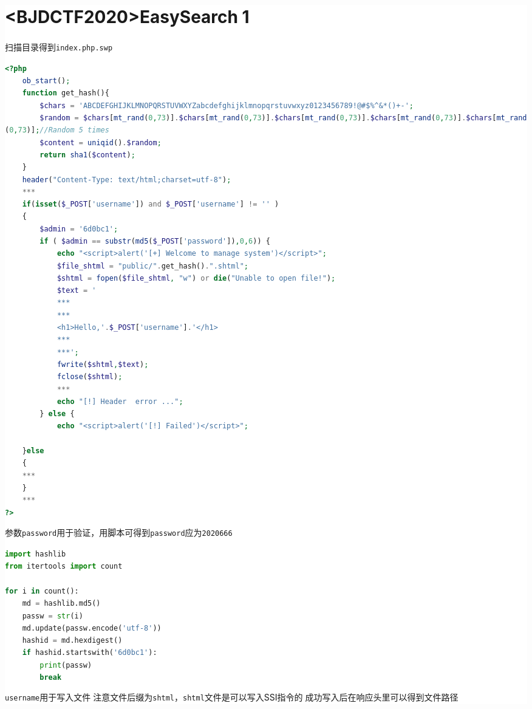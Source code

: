 #  \<BJDCTF2020>EasySearch 1

扫描目录得到`index.php.swp`
```php
<?php
	ob_start();
	function get_hash(){
		$chars = 'ABCDEFGHIJKLMNOPQRSTUVWXYZabcdefghijklmnopqrstuvwxyz0123456789!@#$%^&*()+-';
		$random = $chars[mt_rand(0,73)].$chars[mt_rand(0,73)].$chars[mt_rand(0,73)].$chars[mt_rand(0,73)].$chars[mt_rand(0,73)];//Random 5 times
		$content = uniqid().$random;
		return sha1($content); 
	}
    header("Content-Type: text/html;charset=utf-8");
	***
    if(isset($_POST['username']) and $_POST['username'] != '' )
    {
        $admin = '6d0bc1';
        if ( $admin == substr(md5($_POST['password']),0,6)) {
            echo "<script>alert('[+] Welcome to manage system')</script>";
            $file_shtml = "public/".get_hash().".shtml";
            $shtml = fopen($file_shtml, "w") or die("Unable to open file!");
            $text = '
            ***
            ***
            <h1>Hello,'.$_POST['username'].'</h1>
            ***
			***';
            fwrite($shtml,$text);
            fclose($shtml);
            ***
			echo "[!] Header  error ...";
        } else {
            echo "<script>alert('[!] Failed')</script>";
            
    }else
    {
	***
    }
	***
?>
```
参数`password`用于验证，用脚本可得到`password`应为`2020666`
```python
import hashlib
from itertools import count

for i in count():
    md = hashlib.md5()
    passw = str(i)
    md.update(passw.encode('utf-8'))
    hashid = md.hexdigest()
    if hashid.startswith('6d0bc1'):
        print(passw)
        break
```
`username`用于写入文件
注意文件后缀为`shtml`，`shtml`文件是可以写入SSI指令的
成功写入后在响应头里可以得到文件路径
